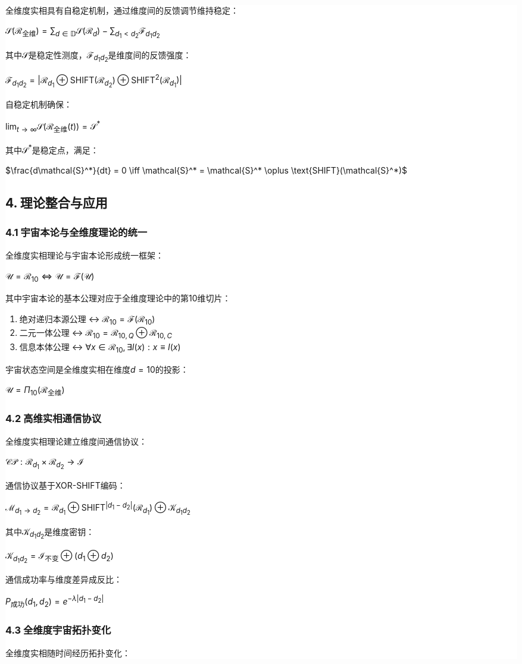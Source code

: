 全维度实相具有自稳定机制，通过维度间的反馈调节维持稳定：

$`\mathcal{S}(\mathcal{R}_{\text{全维}}) = \sum_{d \in \mathbb{D}} \mathcal{S}(\mathcal{R}_d) - \sum_{d_1 < d_2} \mathcal{F}_{d_1 d_2}`$

其中$`\mathcal{S}`$是稳定性测度，$`\mathcal{F}_{d_1 d_2}`$是维度间的反馈强度：

$`\mathcal{F}_{d_1 d_2} = |\mathcal{R}_{d_1} \oplus \text{SHIFT}(\mathcal{R}_{d_2}) \oplus \text{SHIFT}^2(\mathcal{R}_{d_1})|`$

自稳定机制确保：

$`\lim_{t \to \infty} \mathcal{S}(\mathcal{R}_{\text{全维}}(t)) = \mathcal{S}^*`$

其中$`\mathcal{S}^*`$是稳定点，满足：

$`\frac{d\mathcal{S}^*}{dt} = 0 \iff \mathcal{S}^* = \mathcal{S}^* \oplus \text{SHIFT}(\mathcal{S}^*)`$

## 4. 理论整合与应用

### 4.1 宇宙本论与全维度理论的统一

全维度实相理论与宇宙本论形成统一框架：

$`\mathcal{U} = \mathcal{R}_{10} \iff \mathcal{U} = \mathcal{F}(\mathcal{U})`$

其中宇宙本论的基本公理对应于全维度理论中的第10维切片：

1. 绝对递归本源公理 ↔ $`\mathcal{R}_{10} = \mathcal{F}(\mathcal{R}_{10})`$
2. 二元一体公理 ↔ $`\mathcal{R}_{10} = \mathcal{R}_{10,Q} \oplus \mathcal{R}_{10,C}`$
3. 信息本体公理 ↔ $`\forall x \in \mathcal{R}_{10}, \exists I(x) : x \equiv I(x)`$

宇宙状态空间是全维度实相在维度$`d=10`$的投影：

$`\mathcal{U} = \Pi_{10}(\mathcal{R}_{\text{全维}})`$

### 4.2 高维实相通信协议

全维度实相理论建立维度间通信协议：

$`\mathcal{CP}: \mathcal{R}_{d_1} \times \mathcal{R}_{d_2} \to \mathcal{I}`$

通信协议基于XOR-SHIFT编码：

$`\mathcal{M}_{d_1 \to d_2} = \mathcal{R}_{d_1} \oplus \text{SHIFT}^{|d_1 - d_2|}(\mathcal{R}_{d_1}) \oplus \mathcal{K}_{d_1 d_2}`$

其中$`\mathcal{K}_{d_1 d_2}`$是维度密钥：

$`\mathcal{K}_{d_1 d_2} = \mathcal{I}_{\text{不变}} \oplus (d_1 \oplus d_2)`$

通信成功率与维度差异成反比：

$`P_{\text{成功}}(d_1, d_2) = e^{-\lambda|d_1 - d_2|}`$

### 4.3 全维度宇宙拓扑变化

全维度实相随时间经历拓扑变化：
